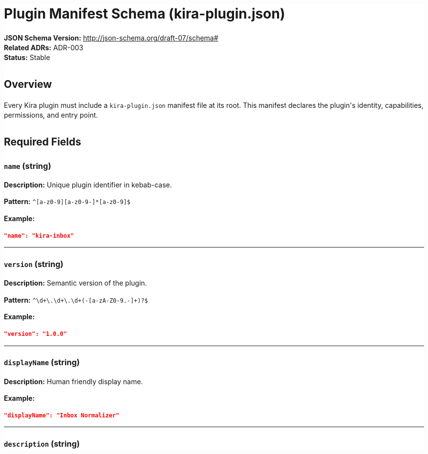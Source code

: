 # Plugin Manifest Schema (kira-plugin.json)

**JSON Schema Version:** http://json-schema.org/draft-07/schema#  
**Related ADRs:** ADR-003  
**Status:** Stable

## Overview

Every Kira plugin must include a `kira-plugin.json` manifest file at its root. This manifest declares the plugin's identity, capabilities, permissions, and entry point.

## Required Fields

### `name` (string)

**Description:** Unique plugin identifier in kebab-case.

**Pattern:** `^[a-z0-9][a-z0-9-]*[a-z0-9]$`

**Example:**

```json
"name": "kira-inbox"
```

---

### `version` (string)

**Description:** Semantic version of the plugin.

**Pattern:** `^\d+\.\d+\.\d+(-[a-zA-Z0-9.-]+)?$`

**Example:**

```json
"version": "1.0.0"
```

---

### `displayName` (string)

**Description:** Human friendly display name.

**Example:**

```json
"displayName": "Inbox Normalizer"
```

---

### `description` (string)
